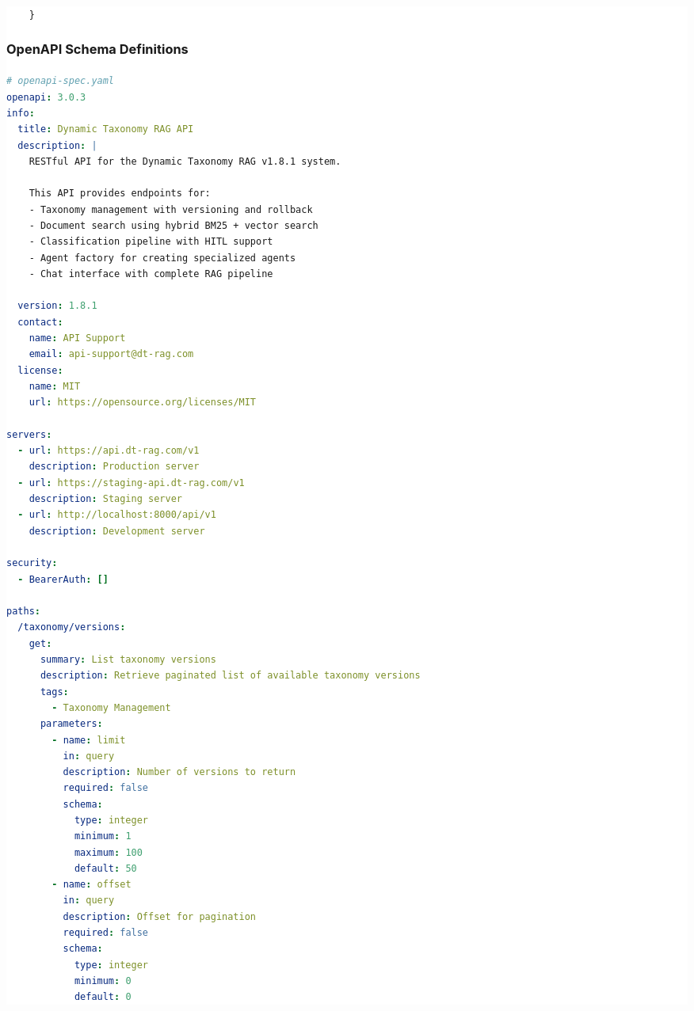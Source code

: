 ```python
    }
```

### OpenAPI Schema Definitions
```yaml
# openapi-spec.yaml
openapi: 3.0.3
info:
  title: Dynamic Taxonomy RAG API
  description: |
    RESTful API for the Dynamic Taxonomy RAG v1.8.1 system.
    
    This API provides endpoints for:
    - Taxonomy management with versioning and rollback
    - Document search using hybrid BM25 + vector search  
    - Classification pipeline with HITL support
    - Agent factory for creating specialized agents
    - Chat interface with complete RAG pipeline
    
  version: 1.8.1
  contact:
    name: API Support
    email: api-support@dt-rag.com
  license:
    name: MIT
    url: https://opensource.org/licenses/MIT

servers:
  - url: https://api.dt-rag.com/v1
    description: Production server
  - url: https://staging-api.dt-rag.com/v1  
    description: Staging server
  - url: http://localhost:8000/api/v1
    description: Development server

security:
  - BearerAuth: []

paths:
  /taxonomy/versions:
    get:
      summary: List taxonomy versions
      description: Retrieve paginated list of available taxonomy versions
      tags:
        - Taxonomy Management
      parameters:
        - name: limit
          in: query
          description: Number of versions to return
          required: false
          schema:
            type: integer
            minimum: 1
            maximum: 100
            default: 50
        - name: offset
          in: query
          description: Offset for pagination
          required: false
          schema:
            type: integer
            minimum: 0
            default: 0
```